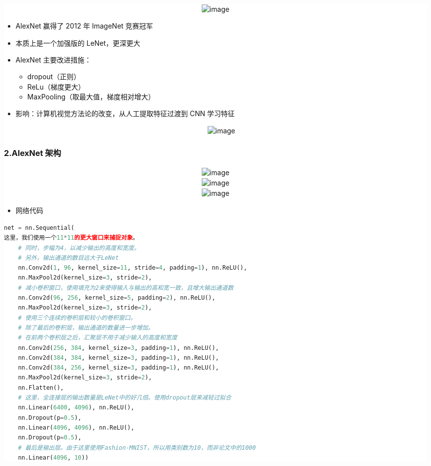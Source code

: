 <div align="center">
  <img src="https://assets.ng-tech.icu/book/DeepLearning-MuLi-Notes/imgs/24/24-02.png" alt="image" align="center" width="500"/>
</div>

- AlexNet 赢得了 2012 年 ImageNet 竞赛冠军

- 本质上是一个加强版的 LeNet，更深更大

- AlexNet 主要改进措施：
  - dropout（正则）
  - ReLu（梯度更大）
  - MaxPooling（取最大值，梯度相对增大）
- 影响：计算机视觉方法论的改变，从人工提取特征过渡到 CNN 学习特征

  <div align="center">
    <img src="https://assets.ng-tech.icu/book/DeepLearning-MuLi-Notes/imgs/24/24-03.png" alt="image" align="center" width="500"/>
  </div>

### 2.AlexNet 架构

<div align="center">
  <img src="https://assets.ng-tech.icu/book/DeepLearning-MuLi-Notes/imgs/24/24-04.png" alt="image" align="center" width="500"/>
</div>

<div align="center">
  <img src="https://assets.ng-tech.icu/book/DeepLearning-MuLi-Notes/imgs/24/24-05.png" alt="image" align="center" width="500"/>
</div>

<div align="center">
  <img src="https://assets.ng-tech.icu/book/DeepLearning-MuLi-Notes/imgs/24/24-06.png" alt="image" align="center" width="500"/>
</div>

- 网络代码

```python
net = nn.Sequential(
这里，我们使用一个11*11的更大窗口来捕捉对象。
    # 同时，步幅为4，以减少输出的高度和宽度。
    # 另外，输出通道的数目远大于LeNet
    nn.Conv2d(1, 96, kernel_size=11, stride=4, padding=1), nn.ReLU(),
    nn.MaxPool2d(kernel_size=3, stride=2),
    # 减小卷积窗口，使用填充为2来使得输入与输出的高和宽一致，且增大输出通道数
    nn.Conv2d(96, 256, kernel_size=5, padding=2), nn.ReLU(),
    nn.MaxPool2d(kernel_size=3, stride=2),
    # 使用三个连续的卷积层和较小的卷积窗口。
    # 除了最后的卷积层，输出通道的数量进一步增加。
    # 在前两个卷积层之后，汇聚层不用于减少输入的高度和宽度
    nn.Conv2d(256, 384, kernel_size=3, padding=1), nn.ReLU(),
    nn.Conv2d(384, 384, kernel_size=3, padding=1), nn.ReLU(),
    nn.Conv2d(384, 256, kernel_size=3, padding=1), nn.ReLU(),
    nn.MaxPool2d(kernel_size=3, stride=2),
    nn.Flatten(),
    # 这里，全连接层的输出数量是LeNet中的好几倍。使用dropout层来减轻过拟合
    nn.Linear(6400, 4096), nn.ReLU(),
    nn.Dropout(p=0.5),
    nn.Linear(4096, 4096), nn.ReLU(),
    nn.Dropout(p=0.5),
    # 最后是输出层。由于这里使用Fashion-MNIST，所以用类别数为10，而非论文中的1000
    nn.Linear(4096, 10))
```
